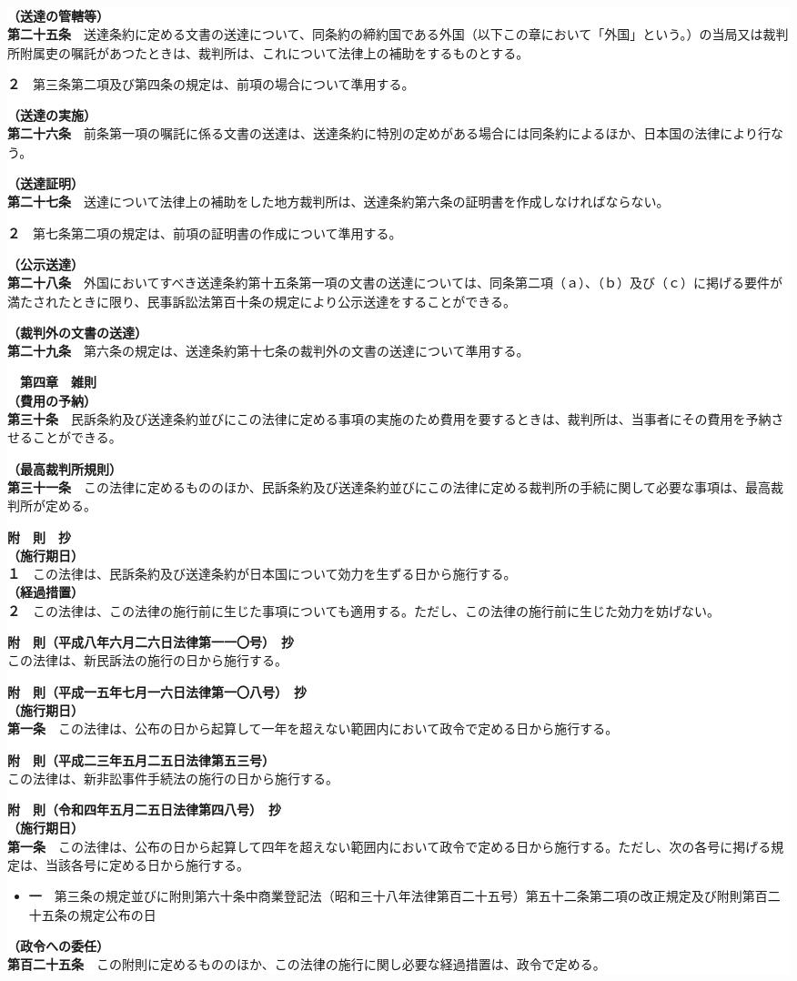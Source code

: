 **（送達の管轄等）**  
**第二十五条**　送達条約に定める文書の送達について、同条約の締約国である外国（以下この章において「外国」という。）の当局又は裁判所附属吏の嘱託があつたときは、裁判所は、これについて法律上の補助をするものとする。  
  
**２**　第三条第二項及び第四条の規定は、前項の場合について準用する。  
  
**（送達の実施）**  
**第二十六条**　前条第一項の嘱託に係る文書の送達は、送達条約に特別の定めがある場合には同条約によるほか、日本国の法律により行なう。  
  
**（送達証明）**  
**第二十七条**　送達について法律上の補助をした地方裁判所は、送達条約第六条の証明書を作成しなければならない。  
  
**２**　第七条第二項の規定は、前項の証明書の作成について準用する。  
  
**（公示送達）**  
**第二十八条**　外国においてすべき送達条約第十五条第一項の文書の送達については、同条第二項（ａ）、（ｂ）及び（ｃ）に掲げる要件が満たされたときに限り、民事訴訟法第百十条の規定により公示送達をすることができる。  
  
**（裁判外の文書の送達）**  
**第二十九条**　第六条の規定は、送達条約第十七条の裁判外の文書の送達について準用する。  
  
&emsp;**第四章　雑則**  
**（費用の予納）**  
**第三十条**　民訴条約及び送達条約並びにこの法律に定める事項の実施のため費用を要するときは、裁判所は、当事者にその費用を予納させることができる。  
  
**（最高裁判所規則）**  
**第三十一条**　この法律に定めるもののほか、民訴条約及び送達条約並びにこの法律に定める裁判所の手続に関して必要な事項は、最高裁判所が定める。  
  
**附　則　抄**  
**（施行期日）**  
**１**　この法律は、民訴条約及び送達条約が日本国について効力を生ずる日から施行する。  
**（経過措置）**  
**２**　この法律は、この法律の施行前に生じた事項についても適用する。ただし、この法律の施行前に生じた効力を妨げない。  
  
**附　則（平成八年六月二六日法律第一一〇号）　抄**  
この法律は、新民訴法の施行の日から施行する。  
  
**附　則（平成一五年七月一六日法律第一〇八号）　抄**  
**（施行期日）**  
**第一条**　この法律は、公布の日から起算して一年を超えない範囲内において政令で定める日から施行する。  
  
**附　則（平成二三年五月二五日法律第五三号）**  
この法律は、新非訟事件手続法の施行の日から施行する。  
  
**附　則（令和四年五月二五日法律第四八号）　抄**  
**（施行期日）**  
**第一条**　この法律は、公布の日から起算して四年を超えない範囲内において政令で定める日から施行する。ただし、次の各号に掲げる規定は、当該各号に定める日から施行する。  
* **一**　第三条の規定並びに附則第六十条中商業登記法（昭和三十八年法律第百二十五号）第五十二条第二項の改正規定及び附則第百二十五条の規定公布の日  
  
**（政令への委任）**  
**第百二十五条**　この附則に定めるもののほか、この法律の施行に関し必要な経過措置は、政令で定める。  
  
